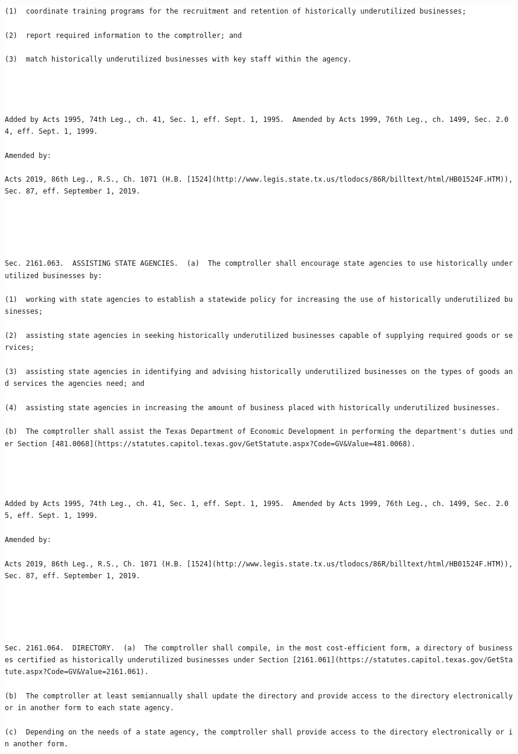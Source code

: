     (1)  coordinate training programs for the recruitment and retention of historically underutilized businesses;
    
    (2)  report required information to the comptroller; and
    
    (3)  match historically underutilized businesses with key staff within the agency.
    
    
    
    
    Added by Acts 1995, 74th Leg., ch. 41, Sec. 1, eff. Sept. 1, 1995.  Amended by Acts 1999, 76th Leg., ch. 1499, Sec. 2.04, eff. Sept. 1, 1999.
    
    Amended by: 
    
    Acts 2019, 86th Leg., R.S., Ch. 1071 (H.B. [1524](http://www.legis.state.tx.us/tlodocs/86R/billtext/html/HB01524F.HTM)), Sec. 87, eff. September 1, 2019.
    
    
    
    
    
    Sec. 2161.063.  ASSISTING STATE AGENCIES.  (a)  The comptroller shall encourage state agencies to use historically underutilized businesses by:
    
    (1)  working with state agencies to establish a statewide policy for increasing the use of historically underutilized businesses;
    
    (2)  assisting state agencies in seeking historically underutilized businesses capable of supplying required goods or services;
    
    (3)  assisting state agencies in identifying and advising historically underutilized businesses on the types of goods and services the agencies need; and
    
    (4)  assisting state agencies in increasing the amount of business placed with historically underutilized businesses.
    
    (b)  The comptroller shall assist the Texas Department of Economic Development in performing the department's duties under Section [481.0068](https://statutes.capitol.texas.gov/GetStatute.aspx?Code=GV&Value=481.0068).
    
    
    
    
    Added by Acts 1995, 74th Leg., ch. 41, Sec. 1, eff. Sept. 1, 1995.  Amended by Acts 1999, 76th Leg., ch. 1499, Sec. 2.05, eff. Sept. 1, 1999.
    
    Amended by: 
    
    Acts 2019, 86th Leg., R.S., Ch. 1071 (H.B. [1524](http://www.legis.state.tx.us/tlodocs/86R/billtext/html/HB01524F.HTM)), Sec. 87, eff. September 1, 2019.
    
    
    
    
    
    Sec. 2161.064.  DIRECTORY.  (a)  The comptroller shall compile, in the most cost-efficient form, a directory of businesses certified as historically underutilized businesses under Section [2161.061](https://statutes.capitol.texas.gov/GetStatute.aspx?Code=GV&Value=2161.061).
    
    (b)  The comptroller at least semiannually shall update the directory and provide access to the directory electronically or in another form to each state agency.
    
    (c)  Depending on the needs of a state agency, the comptroller shall provide access to the directory electronically or in another form.
    